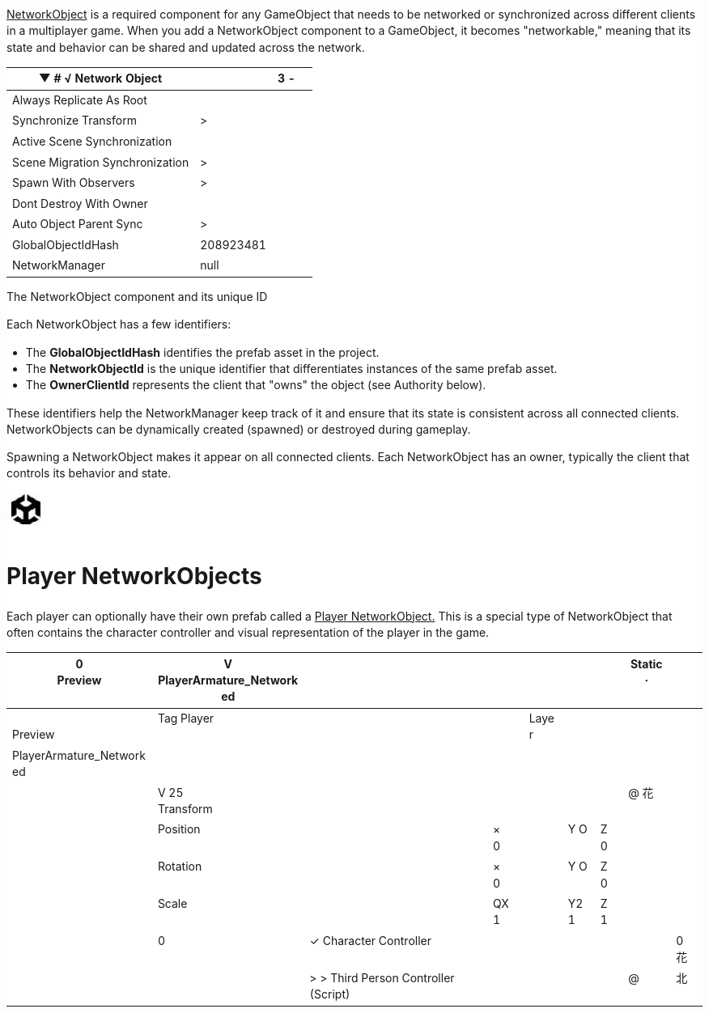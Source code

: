 [NetworkObject](https://docs-multiplayer.unity3d.com/netcode/current/basics/networkobject/) is a required component for any GameObject that needs to be networked or synchronized across different clients in a multiplayer game. When you add a NetworkObject component to a GameObject, it becomes "networkable," meaning that its state and behavior can be shared and updated across the network.

| ▼ # √ Network Object            |           | 3 - |  |
|---------------------------------|-----------|-----|--|
| Always Replicate As Root        |           |     |  |
| Synchronize Transform           | >         |     |  |
| Active Scene Synchronization    |           |     |  |
| Scene Migration Synchronization | >         |     |  |
| Spawn With Observers            | >         |     |  |
| Dont Destroy With Owner         |           |     |  |
| Auto Object Parent Sync         | >         |     |  |
| GlobalObjectIdHash              | 208923481 |     |  |
| NetworkManager                  | null      |     |  |

The NetworkObject component and its unique ID

Each NetworkObject has a few identifiers:

- The **GlobalObjectIdHash** identifies the prefab asset in the project.
- The **NetworkObjectId** is the unique identifier that differentiates instances of the same prefab asset.
- The **OwnerClientId** represents the client that "owns" the object (see Authority below).

These identifiers help the NetworkManager keep track of it and ensure that its state is consistent across all connected clients. NetworkObjects can be dynamically created (spawned) or destroyed during gameplay.

Spawning a NetworkObject makes it appear on all connected clients. Each NetworkObject has an owner, typically the client that controls its behavior and state.

<span id="page-30-0"></span>![](_page_30_Picture_0.jpeg)

# Player NetworkObjects

Each player can optionally have their own prefab called a [Player NetworkObject.](https://docs-multiplayer.unity3d.com/netcode/current/basics/networkobject/#player-networkobjects) This is a special type of NetworkObject that often contains the character controller and visual representation of the player in the game.

| 0<br>Preview             | V<br>PlayerArmature_Networked     |                                      |                                                                                                                                                                               |       |                                       |        | Static · |         |
|--------------------------|-----------------------------------|--------------------------------------|-------------------------------------------------------------------------------------------------------------------------------------------------------------------------------|-------|---------------------------------------|--------|----------|---------|
| <br>Preview              | Tag Player                        |                                      |                                                                                                                                                                               | Layer |                                       |        |          |         |
| PlayerArmature_Networked |                                   |                                      |                                                                                                                                                                               |       |                                       |        |          |         |
|                          | V 25<br>Transform                 |                                      |                                                                                                                                                                               |       |                                       |        | @ 花      |         |
|                          | Position                          |                                      | ×<br>0                                                                                                                                                                        |       | Y O                                   | Z<br>0 |          |         |
|                          | Rotation                          |                                      | ×<br>0                                                                                                                                                                        |       | Y O                                   | Z<br>0 |          |         |
|                          | Scale                             |                                      | QX 1                                                                                                                                                                          |       | Y21                                   | Z 1    |          |         |
|                          | 0                                 | ✓ Character Controller               |                                                                                                                                                                               |       |                                       |        |          | 0 花     |
|                          |                                   | > > Third Person Controller (Script) |                                                                                                                                                                               |       |                                       |        | @        | 北       |